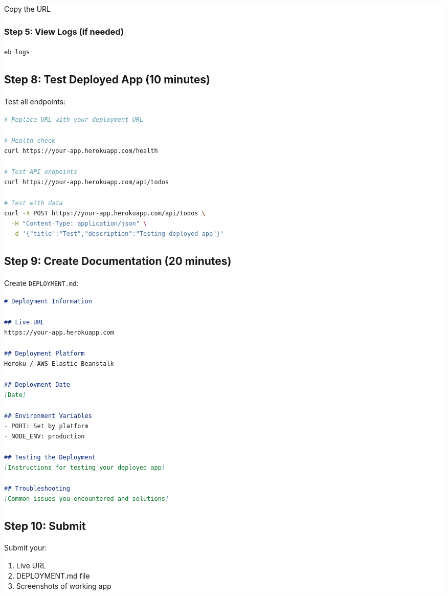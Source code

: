 Copy the URL

### Step 5: View Logs (if needed)
```bash
eb logs
```

## Step 8: Test Deployed App (10 minutes)

Test all endpoints:
```bash
# Replace URL with your deployment URL

# Health check
curl https://your-app.herokuapp.com/health

# Test API endpoints
curl https://your-app.herokuapp.com/api/todos

# Test with data
curl -X POST https://your-app.herokuapp.com/api/todos \
  -H "Content-Type: application/json" \
  -d '{"title":"Test","description":"Testing deployed app"}'
```

## Step 9: Create Documentation (20 minutes)

Create `DEPLOYMENT.md`:
```markdown
# Deployment Information

## Live URL
https://your-app.herokuapp.com

## Deployment Platform
Heroku / AWS Elastic Beanstalk

## Deployment Date
[Date]

## Environment Variables
- PORT: Set by platform
- NODE_ENV: production

## Testing the Deployment
[Instructions for testing your deployed app]

## Troubleshooting
[Common issues you encountered and solutions]
```

## Step 10: Submit
Submit your:
1. Live URL
2. DEPLOYMENT.md file
3. Screenshots of working app
